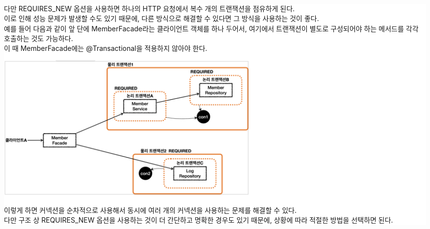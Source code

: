 다만 REQUIRES_NEW 옵션을 사용하면 하나의 HTTP 요청에서 복수 개의 트랜잭션을 점유하게 된다.  
이로 인해 성능 문제가 발생할 수도 있기 때문에, 다른 방식으로 해결할 수 있다면 그 방식을 사용하는 것이 좋다.  
예를 들어 다음과 같이 앞 단에 MemberFacade라는 클라이언트 객체를 하나 두어서, 여기에서 트랜잭션이 별도로 구성되어야 하는 메서드를 각각 호출하는 것도 가능하다.  
이 때 MemberFacade에는 @Transactional을 적용하지 않아야 한다.

<img src="./images/11_트랜잭션_전파_활용_22.png" width="500px;" />

이렇게 하면 커넥션을 순차적으로 사용해서 동시에 여러 개의 커넥션을 사용하는 문제를 해결할 수 있다.  
다만 구조 상 REQUIRES_NEW 옵션을 사용하는 것이 더 간단하고 명확한 경우도 있기 때문에, 상황에 따라 적절한 방법을 선택하면 된다.
